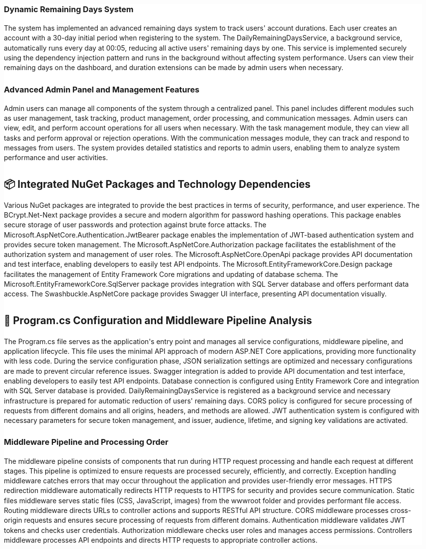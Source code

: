 ### Dynamic Remaining Days System
The system has implemented an advanced remaining days system to track users' account durations. Each user creates an account with a 30-day initial period when registering to the system. The DailyRemainingDaysService, a background service, automatically runs every day at 00:05, reducing all active users' remaining days by one. This service is implemented securely using the dependency injection pattern and runs in the background without affecting system performance. Users can view their remaining days on the dashboard, and duration extensions can be made by admin users when necessary.

### Advanced Admin Panel and Management Features
Admin users can manage all components of the system through a centralized panel. This panel includes different modules such as user management, task tracking, product management, order processing, and communication messages. Admin users can view, edit, and perform account operations for all users when necessary. With the task management module, they can view all tasks and perform approval or rejection operations. With the communication messages module, they can track and respond to messages from users. The system provides detailed statistics and reports to admin users, enabling them to analyze system performance and user activities.

## 📦 Integrated NuGet Packages and Technology Dependencies

Various NuGet packages are integrated to provide the best practices in terms of security, performance, and user experience. The BCrypt.Net-Next package provides a secure and modern algorithm for password hashing operations. This package enables secure storage of user passwords and protection against brute force attacks. The Microsoft.AspNetCore.Authentication.JwtBearer package enables the implementation of JWT-based authentication system and provides secure token management. The Microsoft.AspNetCore.Authorization package facilitates the establishment of the authorization system and management of user roles. The Microsoft.AspNetCore.OpenApi package provides API documentation and test interface, enabling developers to easily test API endpoints. The Microsoft.EntityFrameworkCore.Design package facilitates the management of Entity Framework Core migrations and updating of database schema. The Microsoft.EntityFrameworkCore.SqlServer package provides integration with SQL Server database and offers performant data access. The Swashbuckle.AspNetCore package provides Swagger UI interface, presenting API documentation visually.

## 🔧 Program.cs Configuration and Middleware Pipeline Analysis

The Program.cs file serves as the application's entry point and manages all service configurations, middleware pipeline, and application lifecycle. This file uses the minimal API approach of modern ASP.NET Core applications, providing more functionality with less code. During the service configuration phase, JSON serialization settings are optimized and necessary configurations are made to prevent circular reference issues. Swagger integration is added to provide API documentation and test interface, enabling developers to easily test API endpoints. Database connection is configured using Entity Framework Core and integration with SQL Server database is provided. DailyRemainingDaysService is registered as a background service and necessary infrastructure is prepared for automatic reduction of users' remaining days. CORS policy is configured for secure processing of requests from different domains and all origins, headers, and methods are allowed. JWT authentication system is configured with necessary parameters for secure token management, and issuer, audience, lifetime, and signing key validations are activated.

### Middleware Pipeline and Processing Order
The middleware pipeline consists of components that run during HTTP request processing and handle each request at different stages. This pipeline is optimized to ensure requests are processed securely, efficiently, and correctly. Exception handling middleware catches errors that may occur throughout the application and provides user-friendly error messages. HTTPS redirection middleware automatically redirects HTTP requests to HTTPS for security and provides secure communication. Static files middleware serves static files (CSS, JavaScript, images) from the wwwroot folder and provides performant file access. Routing middleware directs URLs to controller actions and supports RESTful API structure. CORS middleware processes cross-origin requests and ensures secure processing of requests from different domains. Authentication middleware validates JWT tokens and checks user credentials. Authorization middleware checks user roles and manages access permissions. Controllers middleware processes API endpoints and directs HTTP requests to appropriate controller actions.
